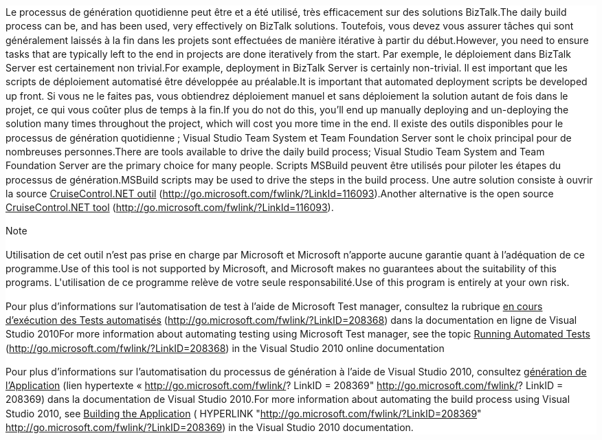  <span data-ttu-id="8fa05-133">Le processus de génération quotidienne peut être et a été utilisé, très efficacement sur des solutions BizTalk.</span><span class="sxs-lookup"><span data-stu-id="8fa05-133">The daily build process can be, and has been used, very effectively on BizTalk solutions.</span></span> <span data-ttu-id="8fa05-134">Toutefois, vous devez vous assurer tâches qui sont généralement laissés à la fin dans les projets sont effectuées de manière itérative à partir du début.</span><span class="sxs-lookup"><span data-stu-id="8fa05-134">However, you need to ensure tasks that are typically left to the end in projects are done iteratively from the start.</span></span> <span data-ttu-id="8fa05-135">Par exemple, le déploiement dans BizTalk Server est certainement non trivial.</span><span class="sxs-lookup"><span data-stu-id="8fa05-135">For example, deployment in BizTalk Server is certainly non-trivial.</span></span> <span data-ttu-id="8fa05-136">Il est important que les scripts de déploiement automatisé être développée au préalable.</span><span class="sxs-lookup"><span data-stu-id="8fa05-136">It is important that automated deployment scripts be developed up front.</span></span> <span data-ttu-id="8fa05-137">Si vous ne le faites pas, vous obtiendrez déploiement manuel et sans déploiement la solution autant de fois dans le projet, ce qui vous coûter plus de temps à la fin.</span><span class="sxs-lookup"><span data-stu-id="8fa05-137">If you do not do this, you’ll end up manually deploying and un-deploying the solution many times throughout the project, which will cost you more time in the end.</span></span> <span data-ttu-id="8fa05-138">Il existe des outils disponibles pour le processus de génération quotidienne ; Visual Studio Team System et Team Foundation Server sont le choix principal pour de nombreuses personnes.</span><span class="sxs-lookup"><span data-stu-id="8fa05-138">There are tools available to drive the daily build process; Visual Studio Team System and Team Foundation Server are the primary choice for many people.</span></span> <span data-ttu-id="8fa05-139">Scripts MSBuild peuvent être utilisés pour piloter les étapes du processus de génération.</span><span class="sxs-lookup"><span data-stu-id="8fa05-139">MSBuild scripts may be used to drive the steps in the build process.</span></span> <span data-ttu-id="8fa05-140">Une autre solution consiste à ouvrir la source [CruiseControl.NET outil](http://go.microsoft.com/fwlink/?LinkId=116093) (http://go.microsoft.com/fwlink/?LinkId=116093).</span><span class="sxs-lookup"><span data-stu-id="8fa05-140">Another alternative is the open source [CruiseControl.NET tool](http://go.microsoft.com/fwlink/?LinkId=116093) (http://go.microsoft.com/fwlink/?LinkId=116093).</span></span>  
  
> [!NOTE]  
>  <span data-ttu-id="8fa05-141">Utilisation de cet outil n’est pas prise en charge par Microsoft et Microsoft n’apporte aucune garantie quant à l’adéquation de ce programme.</span><span class="sxs-lookup"><span data-stu-id="8fa05-141">Use of this tool is not supported by Microsoft, and Microsoft makes no guarantees about the suitability of this programs.</span></span> <span data-ttu-id="8fa05-142">L'utilisation de ce programme relève de votre seule responsabilité.</span><span class="sxs-lookup"><span data-stu-id="8fa05-142">Use of this program is entirely at your own risk.</span></span>  
  
 <span data-ttu-id="8fa05-143">Pour plus d’informations sur l’automatisation de test à l’aide de Microsoft Test manager, consultez la rubrique [en cours d’exécution des Tests automatisés](http://go.microsoft.com/fwlink/?LinkID=208368) (http://go.microsoft.com/fwlink/?LinkID=208368) dans la documentation en ligne de Visual Studio 2010</span><span class="sxs-lookup"><span data-stu-id="8fa05-143">For more information about automating testing using Microsoft Test manager, see the topic [Running Automated Tests](http://go.microsoft.com/fwlink/?LinkID=208368) (http://go.microsoft.com/fwlink/?LinkID=208368)  in the Visual Studio 2010 online documentation</span></span>  
  
 <span data-ttu-id="8fa05-144">Pour plus d’informations sur l’automatisation du processus de génération à l’aide de Visual Studio 2010, consultez [génération de l’Application](http://go.microsoft.com/fwlink/?LinkID=208369) (lien hypertexte « http://go.microsoft.com/fwlink/? LinkID = 208369" http://go.microsoft.com/fwlink/? LinkID = 208369) dans la documentation de Visual Studio 2010.</span><span class="sxs-lookup"><span data-stu-id="8fa05-144">For more information about automating the build process using Visual Studio 2010, see [Building the Application](http://go.microsoft.com/fwlink/?LinkID=208369) ( HYPERLINK "http://go.microsoft.com/fwlink/?LinkID=208369" http://go.microsoft.com/fwlink/?LinkID=208369)  in the Visual Studio 2010 documentation.</span></span>  
  